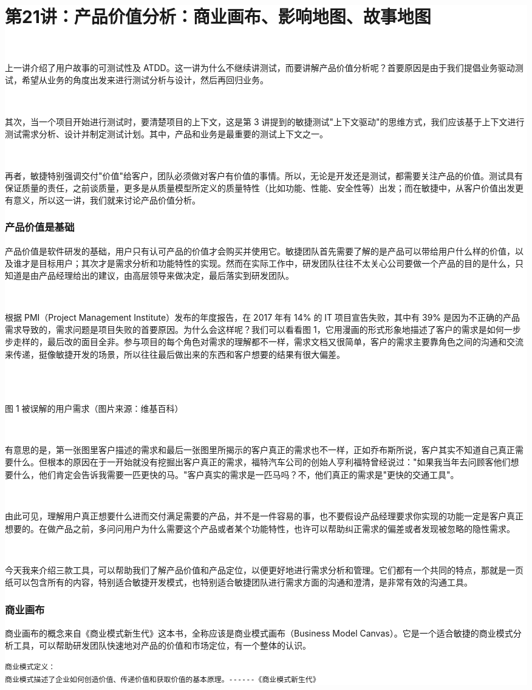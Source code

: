 # 第21讲：产品价值分析：商业画布、影响地图、故事地图

<br />

上一讲介绍了用户故事的可测试性及 ATDD。这一讲为什么不继续讲测试，而要讲解产品价值分析呢？首要原因是由于我们提倡业务驱动测试，希望从业务的角度出发来进行测试分析与设计，然后再回归业务。  

<br />

其次，当一个项目开始进行测试时，要清楚项目的上下文，这是第 3 讲提到的敏捷测试"上下文驱动"的思维方式，我们应该基于上下文进行测试需求分析、设计并制定测试计划。其中，产品和业务是最重要的测试上下文之一。

<br />

再者，敏捷特别强调交付"价值"给客户，团队必须做对客户有价值的事情。所以，无论是开发还是测试，都需要关注产品的价值。测试具有保证质量的责任，之前谈质量，更多是从质量模型所定义的质量特性（比如功能、性能、安全性等）出发；而在敏捷中，从客户价值出发更有意义，所以这一讲，我们就来讨论产品价值分析。

### 产品价值是基础

产品价值是软件研发的基础，用户只有认可产品的价值才会购买并使用它。敏捷团队首先需要了解的是产品可以带给用户什么样的价值，以及谁才是目标用户；其次才是需求分析和功能特性的实现。然而在实际工作中，研发团队往往不太关心公司要做一个产品的目的是什么，只知道是由产品经理给出的建议，由高层领导来做决定，最后落实到研发团队。

<br />

根据 PMI（Project Management Institute）发布的年度报告，在 2017 年有 14% 的 IT 项目宣告失败，其中有 39% 是因为不正确的产品需求导致的，需求问题是项目失败的首要原因。为什么会这样呢？我们可以看看图 1，它用漫画的形式形象地描述了客户的需求是如何一步步走样的，最后改的面目全非。参与项目的每个角色对需求的理解都不一样，需求文档又很简单，客户的需求主要靠角色之间的沟通和交流来传递，挺像敏捷开发的场景，所以往往最后做出来的东西和客户想要的结果有很大偏差。

<br />


<Image alt="" src="https://s0.lgstatic.com/i/image3/M01/09/D5/Ciqah16J2pSAUt3bAAGOd9qz3j4361.jpg"/> 


图 1 被误解的用户需求（图片来源：维基百科）

<br />

有意思的是，第一张图里客户描述的需求和最后一张图里所揭示的客户真正的需求也不一样，正如乔布斯所说，客户其实不知道自己真正需要什么。但根本的原因在于一开始就没有挖掘出客户真正的需求，福特汽车公司的创始人亨利福特曾经说过："如果我当年去问顾客他们想要什么，他们肯定会告诉我需要一匹更快的马。"客户真实的需求是一匹马吗？不，他们真正的需求是"更快的交通工具"。

<br />

由此可见，理解用户真正想要什么进而交付满足需要的产品，并不是一件容易的事，也不要假设产品经理要求你实现的功能一定是客户真正想要的。在做产品之前，多问问用户为什么需要这个产品或者某个功能特性，也许可以帮助纠正需求的偏差或者发现被忽略的隐性需求。

<br />

今天我来介绍三款工具，可以帮助我们了解产品价值和产品定位，以便更好地进行需求分析和管理。它们都有一个共同的特点，那就是一页纸可以包含所有的内容，特别适合敏捷开发模式，也特别适合敏捷团队进行需求方面的沟通和澄清，是非常有效的沟通工具。

### 商业画布

商业画布的概念来自《商业模式新生代》这本书，全称应该是商业模式画布（Business Model Canvas）。它是一个适合敏捷的商业模式分析工具，可以帮助研发团队快速地对产品的价值和市场定位，有一个整体的认识。

```
商业模式定义：
商业模式描述了企业如何创造价值、传递价值和获取价值的基本原理。------《商业模式新生代》
```
